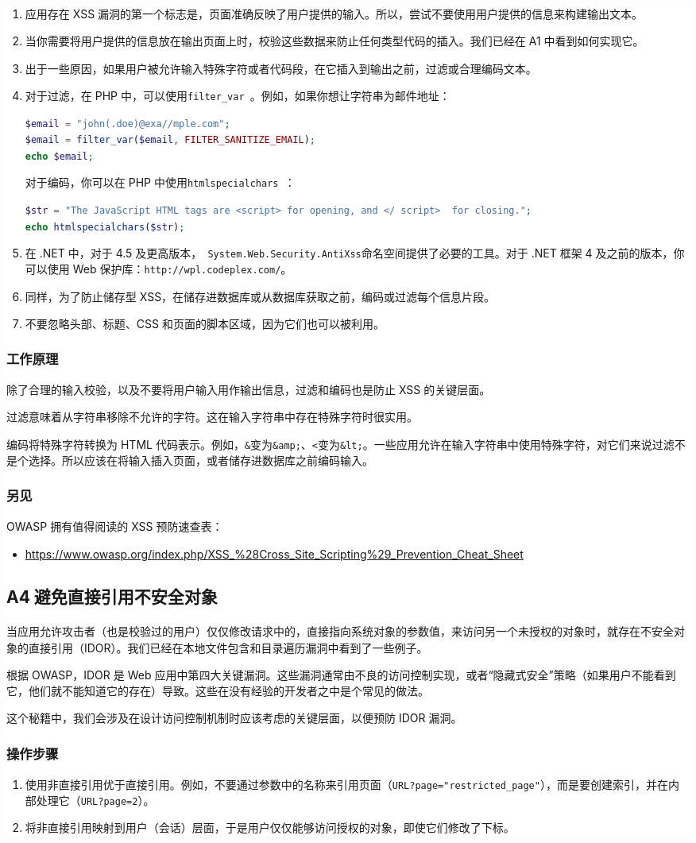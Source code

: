 1.  应用存在 XSS 漏洞的第一个标志是，页面准确反映了用户提供的输入。所以，尝试不要使用用户提供的信息来构建输出文本。

2.  当你需要将用户提供的信息放在输出页面上时，校验这些数据来防止任何类型代码的插入。我们已经在 A1 中看到如何实现它。

3.  出于一些原因，如果用户被允许输入特殊字符或者代码段，在它插入到输出之前，过滤或合理编码文本。

4.  对于过滤，在 PHP 中，可以使用`filter_var `。例如，如果你想让字符串为邮件地址：

    ```php
    $email = "john(.doe)@exa//mple.com"; 
    $email = filter_var($email, FILTER_SANITIZE_EMAIL); 
    echo $email;
    ```
    
    对于编码，你可以在 PHP 中使用`htmlspecialchars `：
    
    ```php
    $str = "The JavaScript HTML tags are <script> for opening, and </ script>  for closing."; 
    echo htmlspecialchars($str); 
    ```
    
5.  在 .NET 中，对于 4.5 及更高版本，` System.Web.Security.AntiXss`命名空间提供了必要的工具。对于 .NET 框架 4 及之前的版本，你可以使用 Web 保护库：`http://wpl.codeplex.com/`。

6.  同样，为了防止储存型 XSS，在储存进数据库或从数据库获取之前，编码或过滤每个信息片段。

7.  不要忽略头部、标题、CSS 和页面的脚本区域，因为它们也可以被利用。

### 工作原理

除了合理的输入校验，以及不要将用户输入用作输出信息，过滤和编码也是防止 XSS 的关键层面。

过滤意味着从字符串移除不允许的字符。这在输入字符串中存在特殊字符时很实用。

编码将特殊字符转换为 HTML 代码表示。例如，`&`变为`&amp;`、`<`变为`&lt;`。一些应用允许在输入字符串中使用特殊字符，对它们来说过滤不是个选择。所以应该在将输入插入页面，或者储存进数据库之前编码输入。

### 另见

OWASP 拥有值得阅读的 XSS 预防速查表：

+   https://www.owasp.org/index.php/XSS_%28Cross_Site_Scripting%29_Prevention_Cheat_Sheet 

## A4 避免直接引用不安全对象

当应用允许攻击者（也是校验过的用户）仅仅修改请求中的，直接指向系统对象的参数值，来访问另一个未授权的对象时，就存在不安全对象的直接引用（IDOR）。我们已经在本地文件包含和目录遍历漏洞中看到了一些例子。

根据 OWASP，IDOR 是 Web 应用中第四大关键漏洞。这些漏洞通常由不良的访问控制实现，或者“隐藏式安全”策略（如果用户不能看到它，他们就不能知道它的存在）导致。这些在没有经验的开发者之中是个常见的做法。

这个秘籍中，我们会涉及在设计访问控制机制时应该考虑的关键层面，以便预防 IDOR 漏洞。

### 操作步骤

1.  使用非直接引用优于直接引用。例如，不要通过参数中的名称来引用页面（`URL?page="restricted_page"`），而是要创建索引，并在内部处理它（`URL?page=2`）。

2.  将非直接引用映射到用户（会话）层面，于是用户仅仅能够访问授权的对象，即使它们修改了下标。
